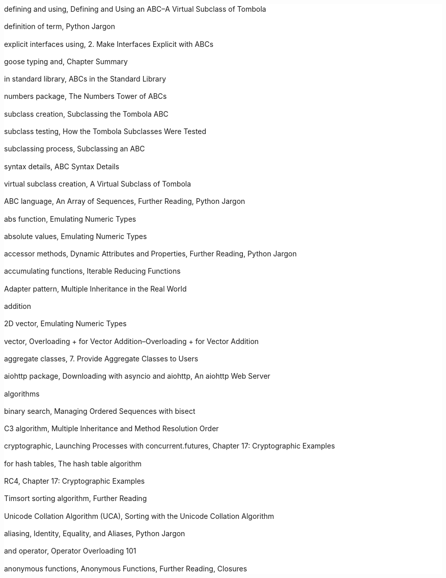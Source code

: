 defining and using, Defining and Using an ABC–A Virtual Subclass of Tombola

definition of term, Python Jargon

explicit interfaces using, 2. Make Interfaces Explicit with ABCs

goose typing and, Chapter Summary

in standard library, ABCs in the Standard Library

numbers package, The Numbers Tower of ABCs

subclass creation, Subclassing the Tombola ABC

subclass testing, How the Tombola Subclasses Were Tested

subclassing process, Subclassing an ABC

syntax details, ABC Syntax Details

virtual subclass creation, A Virtual Subclass of Tombola

ABC language, An Array of Sequences, Further Reading, Python Jargon

abs function, Emulating Numeric Types

absolute values, Emulating Numeric Types

accessor methods, Dynamic Attributes and Properties, Further Reading, Python Jargon

accumulating functions, Iterable Reducing Functions

Adapter pattern, Multiple Inheritance in the Real World

addition

2D vector, Emulating Numeric Types

vector, Overloading + for Vector Addition–Overloading + for Vector Addition

aggregate classes, 7. Provide Aggregate Classes to Users

aiohttp package, Downloading with asyncio and aiohttp, An aiohttp Web Server

algorithms

binary search, Managing Ordered Sequences with bisect

C3 algorithm, Multiple Inheritance and Method Resolution Order

cryptographic, Launching Processes with concurrent.futures, Chapter 17: Cryptographic Examples

for hash tables, The hash table algorithm

RC4, Chapter 17: Cryptographic Examples

Timsort sorting algorithm, Further Reading

Unicode Collation Algorithm (UCA), Sorting with the Unicode Collation Algorithm

aliasing, Identity, Equality, and Aliases, Python Jargon

and operator, Operator Overloading 101

anonymous functions, Anonymous Functions, Further Reading, Closures
